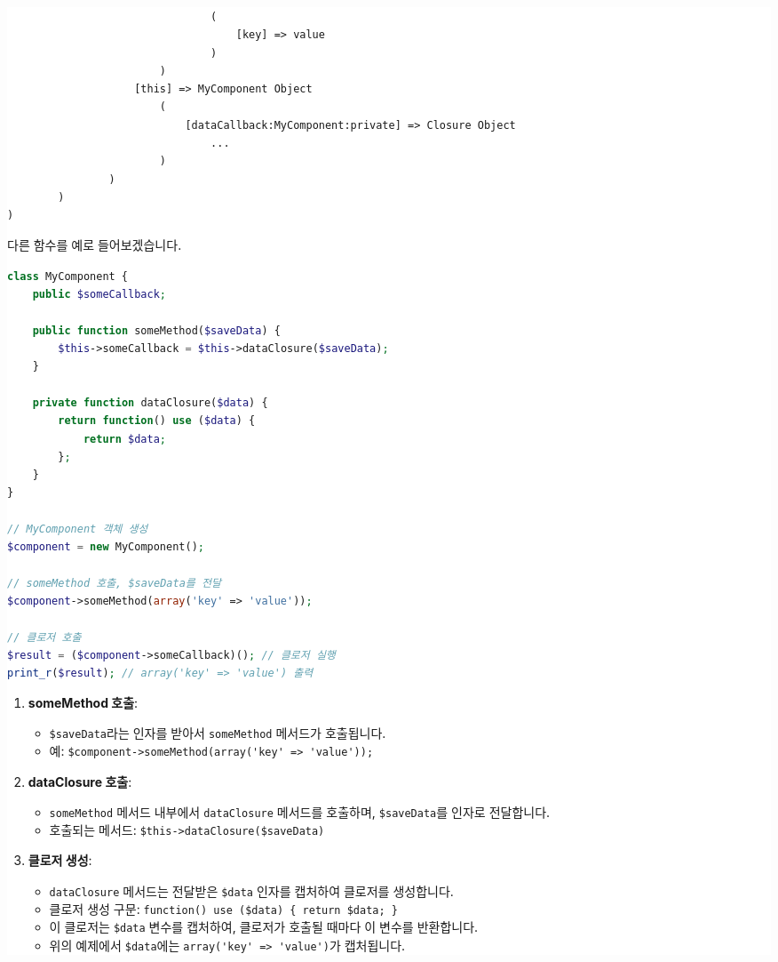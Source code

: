 ```plaintext
                                (
                                    [key] => value
                                )
                        )
                    [this] => MyComponent Object
                        (
                            [dataCallback:MyComponent:private] => Closure Object
                                ...
                        )
                )
        )
)
```

다른 함수를 예로 들어보겠습니다.

```php
class MyComponent {
    public $someCallback;

    public function someMethod($saveData) {
        $this->someCallback = $this->dataClosure($saveData);
    }

    private function dataClosure($data) {
        return function() use ($data) {
            return $data;
        };
    }
}

// MyComponent 객체 생성
$component = new MyComponent();

// someMethod 호출, $saveData를 전달
$component->someMethod(array('key' => 'value'));

// 클로저 호출
$result = ($component->someCallback)(); // 클로저 실행
print_r($result); // array('key' => 'value') 출력
```

1. **someMethod 호출**:
    - `$saveData`라는 인자를 받아서 `someMethod` 메서드가 호출됩니다.
    - 예: `$component->someMethod(array('key' => 'value'));`

2. **dataClosure 호출**:
    - `someMethod` 메서드 내부에서 `dataClosure` 메서드를 호출하며, `$saveData`를 인자로 전달합니다.
    - 호출되는 메서드: `$this->dataClosure($saveData)`

3. **클로저 생성**:
    - `dataClosure` 메서드는 전달받은 `$data` 인자를 캡처하여 클로저를 생성합니다.
    - 클로저 생성 구문: `function() use ($data) { return $data; }`
    - 이 클로저는 `$data` 변수를 캡처하여, 클로저가 호출될 때마다 이 변수를 반환합니다.
    - 위의 예제에서 `$data`에는 `array('key' => 'value')`가 캡처됩니다.
